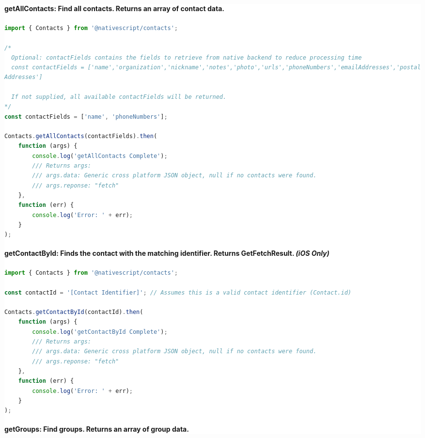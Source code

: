 #### getAllContacts: Find all contacts. Returns an array of contact data.

```ts
import { Contacts } from '@nativescript/contacts';

/*
  Optional: contactFields contains the fields to retrieve from native backend to reduce processing time
  const contactFields = ['name','organization','nickname','notes','photo','urls','phoneNumbers','emailAddresses','postalAddresses']

  If not supplied, all available contactFields will be returned.
*/
const contactFields = ['name', 'phoneNumbers'];

Contacts.getAllContacts(contactFields).then(
	function (args) {
		console.log('getAllContacts Complete');
		/// Returns args:
		/// args.data: Generic cross platform JSON object, null if no contacts were found.
		/// args.reponse: "fetch"
	},
	function (err) {
		console.log('Error: ' + err);
	}
);
```

#### getContactById: Finds the contact with the matching identifier. Returns GetFetchResult. _(iOS Only)_

```ts
import { Contacts } from '@nativescript/contacts';

const contactId = '[Contact Identifier]'; // Assumes this is a valid contact identifier (Contact.id)

Contacts.getContactById(contactId).then(
	function (args) {
		console.log('getContactById Complete');
		/// Returns args:
		/// args.data: Generic cross platform JSON object, null if no contacts were found.
		/// args.reponse: "fetch"
	},
	function (err) {
		console.log('Error: ' + err);
	}
);
```

#### getGroups: Find groups. Returns an array of group data.
